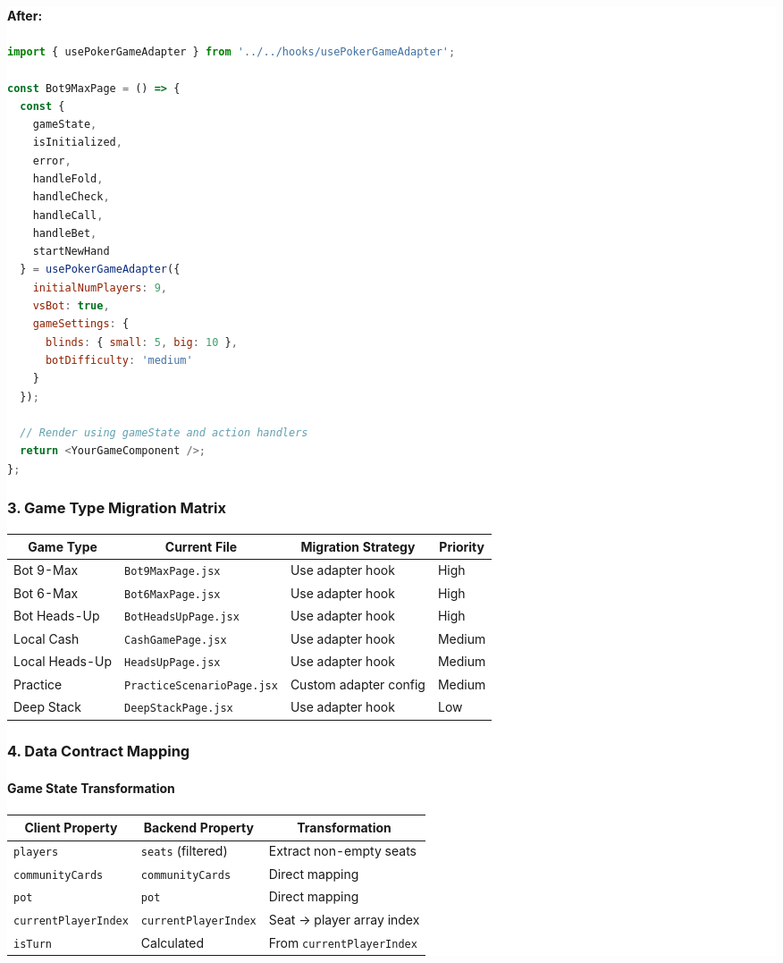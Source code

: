 #### After:
```javascript
import { usePokerGameAdapter } from '../../hooks/usePokerGameAdapter';

const Bot9MaxPage = () => {
  const {
    gameState,
    isInitialized,
    error,
    handleFold,
    handleCheck,
    handleCall,
    handleBet,
    startNewHand
  } = usePokerGameAdapter({
    initialNumPlayers: 9,
    vsBot: true,
    gameSettings: {
      blinds: { small: 5, big: 10 },
      botDifficulty: 'medium'
    }
  });

  // Render using gameState and action handlers
  return <YourGameComponent />;
};
```

### 3. Game Type Migration Matrix

| Game Type | Current File | Migration Strategy | Priority |
|-----------|--------------|-------------------|----------|
| Bot 9-Max | `Bot9MaxPage.jsx` | Use adapter hook | High |
| Bot 6-Max | `Bot6MaxPage.jsx` | Use adapter hook | High |
| Bot Heads-Up | `BotHeadsUpPage.jsx` | Use adapter hook | High |
| Local Cash | `CashGamePage.jsx` | Use adapter hook | Medium |
| Local Heads-Up | `HeadsUpPage.jsx` | Use adapter hook | Medium |
| Practice | `PracticeScenarioPage.jsx` | Custom adapter config | Medium |
| Deep Stack | `DeepStackPage.jsx` | Use adapter hook | Low |

### 4. Data Contract Mapping

#### Game State Transformation

| Client Property | Backend Property | Transformation |
|----------------|------------------|----------------|
| `players` | `seats` (filtered) | Extract non-empty seats |
| `communityCards` | `communityCards` | Direct mapping |
| `pot` | `pot` | Direct mapping |
| `currentPlayerIndex` | `currentPlayerIndex` | Seat → player array index |
| `isTurn` | Calculated | From `currentPlayerIndex` |
